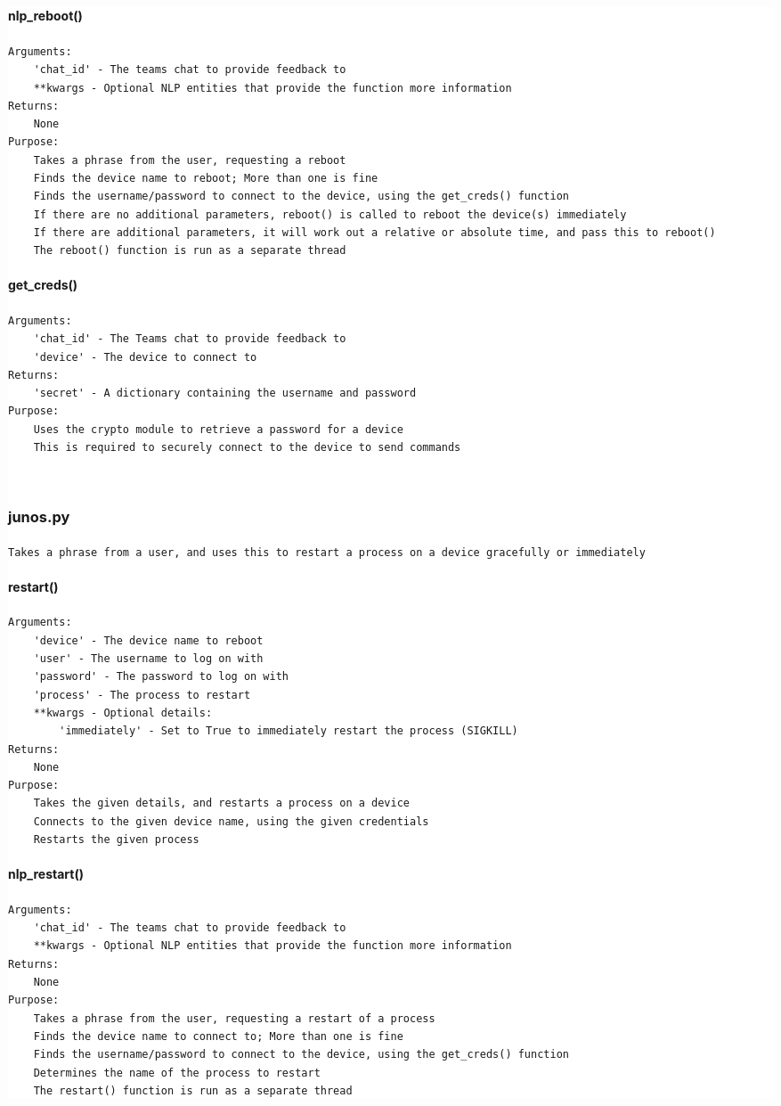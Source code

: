 #### nlp_reboot()
    Arguments:
        'chat_id' - The teams chat to provide feedback to
        **kwargs - Optional NLP entities that provide the function more information
    Returns:
        None
    Purpose:
        Takes a phrase from the user, requesting a reboot
        Finds the device name to reboot; More than one is fine
        Finds the username/password to connect to the device, using the get_creds() function
        If there are no additional parameters, reboot() is called to reboot the device(s) immediately
        If there are additional parameters, it will work out a relative or absolute time, and pass this to reboot()
        The reboot() function is run as a separate thread
    
#### get_creds()
    Arguments:
        'chat_id' - The Teams chat to provide feedback to
        'device' - The device to connect to
    Returns:
        'secret' - A dictionary containing the username and password
    Purpose:
        Uses the crypto module to retrieve a password for a device
        This is required to securely connect to the device to send commands
    
    
&nbsp;<br>
### junos.py
    Takes a phrase from a user, and uses this to restart a process on a device gracefully or immediately

#### restart()
    Arguments:
        'device' - The device name to reboot
        'user' - The username to log on with
        'password' - The password to log on with
        'process' - The process to restart
        **kwargs - Optional details:
            'immediately' - Set to True to immediately restart the process (SIGKILL)
    Returns:
        None
    Purpose:
        Takes the given details, and restarts a process on a device
        Connects to the given device name, using the given credentials
        Restarts the given process


#### nlp_restart()
    Arguments:
        'chat_id' - The teams chat to provide feedback to
        **kwargs - Optional NLP entities that provide the function more information
    Returns:
        None
    Purpose:
        Takes a phrase from the user, requesting a restart of a process
        Finds the device name to connect to; More than one is fine
        Finds the username/password to connect to the device, using the get_creds() function
        Determines the name of the process to restart
        The restart() function is run as a separate thread
    